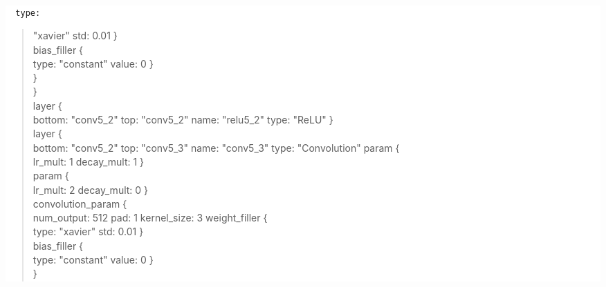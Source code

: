       type:
> "xavier"
> std:
> 0.01
> }  
    bias_filler {  
      type:
> "constant"
> value:
> 0
> }  
  }  
}  
layer {  
  bottom:
> "conv5_2"
> top:
> "conv5_2"
> name:
> "relu5_2"
> type:
> "ReLU"
> }  
layer {  
  bottom:
> "conv5_2"
> top:
> "conv5_3"
> name:
> "conv5_3"
> type:
> "Convolution"
> param {  
    lr_mult:
> 1
> decay_mult:
> 1
> }  
  param {  
    lr_mult:
> 2
> decay_mult:
> 0
> }  
  convolution_param {  
    num_output:
> 512
> pad:
> 1
> kernel_size:
> 3
> weight_filler {  
      type:
> "xavier"
> std:
> 0.01
> }  
    bias_filler {  
      type:
> "constant"
> value:
> 0
> }  
  }  